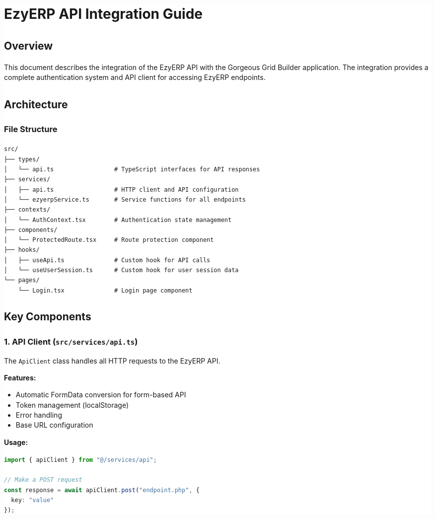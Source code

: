 # EzyERP API Integration Guide

## Overview

This document describes the integration of the EzyERP API with the Gorgeous Grid Builder application. The integration provides a complete authentication system and API client for accessing EzyERP endpoints.

## Architecture

### File Structure

```
src/
├── types/
│   └── api.ts                 # TypeScript interfaces for API responses
├── services/
│   ├── api.ts                 # HTTP client and API configuration
│   └── ezyerpService.ts       # Service functions for all endpoints
├── contexts/
│   └── AuthContext.tsx        # Authentication state management
├── components/
│   └── ProtectedRoute.tsx     # Route protection component
├── hooks/
│   ├── useApi.ts              # Custom hook for API calls
│   └── useUserSession.ts      # Custom hook for user session data
└── pages/
    └── Login.tsx              # Login page component
```

## Key Components

### 1. API Client (`src/services/api.ts`)

The `ApiClient` class handles all HTTP requests to the EzyERP API.

**Features:**
- Automatic FormData conversion for form-based API
- Token management (localStorage)
- Error handling
- Base URL configuration

**Usage:**
```typescript
import { apiClient } from "@/services/api";

// Make a POST request
const response = await apiClient.post("endpoint.php", {
  key: "value"
});
```
